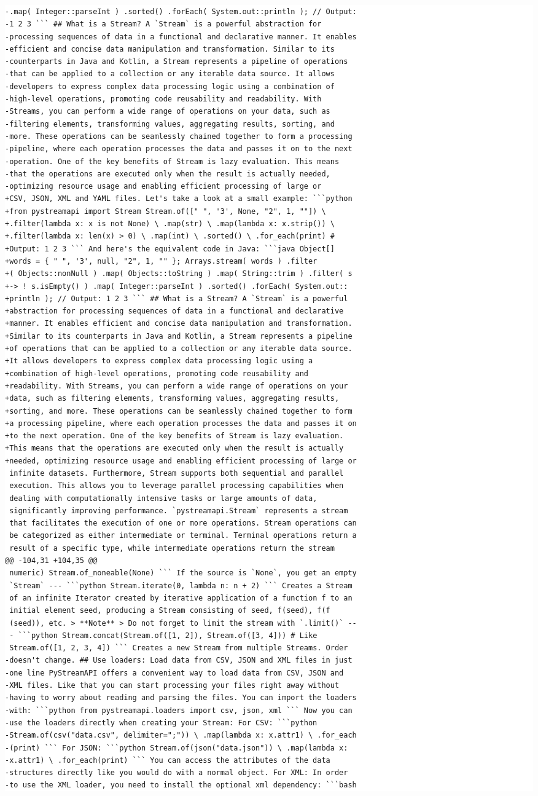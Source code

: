 ```
-.map( Integer::parseInt ) .sorted() .forEach( System.out::println ); // Output:
-1 2 3 ``` ## What is a Stream? A `Stream` is a powerful abstraction for
-processing sequences of data in a functional and declarative manner. It enables
-efficient and concise data manipulation and transformation. Similar to its
-counterparts in Java and Kotlin, a Stream represents a pipeline of operations
-that can be applied to a collection or any iterable data source. It allows
-developers to express complex data processing logic using a combination of
-high-level operations, promoting code reusability and readability. With
-Streams, you can perform a wide range of operations on your data, such as
-filtering elements, transforming values, aggregating results, sorting, and
-more. These operations can be seamlessly chained together to form a processing
-pipeline, where each operation processes the data and passes it on to the next
-operation. One of the key benefits of Stream is lazy evaluation. This means
-that the operations are executed only when the result is actually needed,
-optimizing resource usage and enabling efficient processing of large or
+CSV, JSON, XML and YAML files. Let's take a look at a small example: ```python
+from pystreamapi import Stream Stream.of([" ", '3', None, "2", 1, ""]) \
+.filter(lambda x: x is not None) \ .map(str) \ .map(lambda x: x.strip()) \
+.filter(lambda x: len(x) > 0) \ .map(int) \ .sorted() \ .for_each(print) #
+Output: 1 2 3 ``` And here's the equivalent code in Java: ```java Object[]
+words = { " ", '3', null, "2", 1, "" }; Arrays.stream( words ) .filter
+( Objects::nonNull ) .map( Objects::toString ) .map( String::trim ) .filter( s
+-> ! s.isEmpty() ) .map( Integer::parseInt ) .sorted() .forEach( System.out::
+println ); // Output: 1 2 3 ``` ## What is a Stream? A `Stream` is a powerful
+abstraction for processing sequences of data in a functional and declarative
+manner. It enables efficient and concise data manipulation and transformation.
+Similar to its counterparts in Java and Kotlin, a Stream represents a pipeline
+of operations that can be applied to a collection or any iterable data source.
+It allows developers to express complex data processing logic using a
+combination of high-level operations, promoting code reusability and
+readability. With Streams, you can perform a wide range of operations on your
+data, such as filtering elements, transforming values, aggregating results,
+sorting, and more. These operations can be seamlessly chained together to form
+a processing pipeline, where each operation processes the data and passes it on
+to the next operation. One of the key benefits of Stream is lazy evaluation.
+This means that the operations are executed only when the result is actually
+needed, optimizing resource usage and enabling efficient processing of large or
 infinite datasets. Furthermore, Stream supports both sequential and parallel
 execution. This allows you to leverage parallel processing capabilities when
 dealing with computationally intensive tasks or large amounts of data,
 significantly improving performance. `pystreamapi.Stream` represents a stream
 that facilitates the execution of one or more operations. Stream operations can
 be categorized as either intermediate or terminal. Terminal operations return a
 result of a specific type, while intermediate operations return the stream
@@ -104,31 +104,35 @@
 numeric) Stream.of_noneable(None) ``` If the source is `None`, you get an empty
 `Stream` --- ```python Stream.iterate(0, lambda n: n + 2) ``` Creates a Stream
 of an infinite Iterator created by iterative application of a function f to an
 initial element seed, producing a Stream consisting of seed, f(seed), f(f
 (seed)), etc. > **Note** > Do not forget to limit the stream with `.limit()` --
 - ```python Stream.concat(Stream.of([1, 2]), Stream.of([3, 4])) # Like
 Stream.of([1, 2, 3, 4]) ``` Creates a new Stream from multiple Streams. Order
-doesn't change. ## Use loaders: Load data from CSV, JSON and XML files in just
-one line PyStreamAPI offers a convenient way to load data from CSV, JSON and
-XML files. Like that you can start processing your files right away without
-having to worry about reading and parsing the files. You can import the loaders
-with: ```python from pystreamapi.loaders import csv, json, xml ``` Now you can
-use the loaders directly when creating your Stream: For CSV: ```python
-Stream.of(csv("data.csv", delimiter=";")) \ .map(lambda x: x.attr1) \ .for_each
-(print) ``` For JSON: ```python Stream.of(json("data.json")) \ .map(lambda x:
-x.attr1) \ .for_each(print) ``` You can access the attributes of the data
-structures directly like you would do with a normal object. For XML: In order
-to use the XML loader, you need to install the optional xml dependency: ```bash
```